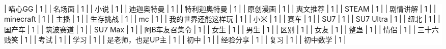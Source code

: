 | 喵心GG | 1 |
| 名场面 | 1 |
| 小说 | 1 |
| 迪迦奥特曼 | 1 |
| 特利迦奥特曼 | 1 |
| 原创漫画 | 1 |
| 爽文推荐 | 1 |
| STEAM | 1 |
| 剧情讲解 | 1 |
| minecraft | 1 |
| 主播 | 1 |
| 生存挑战 | 1 |
| mc | 1 |
| 我的世界还能这样玩 | 1 |
| 小米 | 1 |
| 赛车 | 1 |
| SU7 | 1 |
| SU7 Ultra | 1 |
| 纽北 | 1 |
| 国产车 | 1 |
| 筑波赛道 | 1 |
| SU7 Max | 1 |
| 阿B车友召集令 | 1 |
| 女生 | 1 |
| 男生 | 1 |
| 区别 | 1 |
| 女友 | 1 |
| 整蛊 | 1 |
| 情侣 | 1 |
| 三十六贱笑 | 1 |
| 考试 | 1 |
| 学习 | 1 |
| 是老师，也是UP主 | 1 |
| 初中 | 1 |
| 经验分享 | 1 |
| 复习 | 1 |
| 初中数学 | 1 |